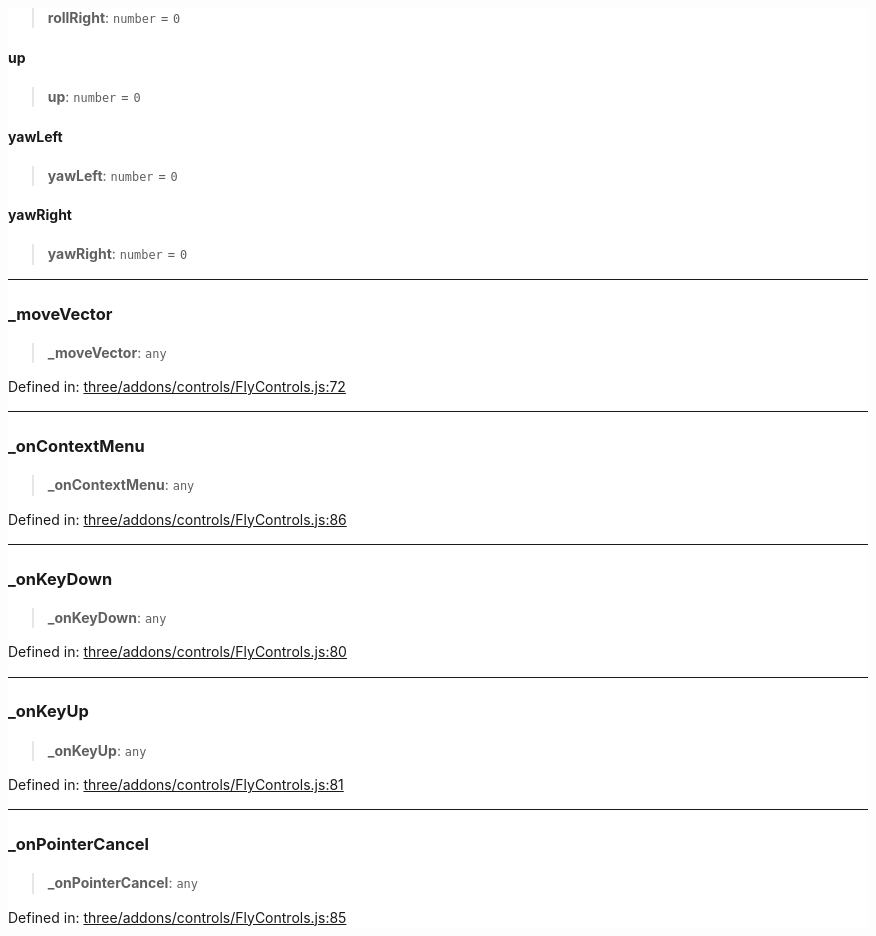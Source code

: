 > **rollRight**: `number` = `0`

#### up

> **up**: `number` = `0`

#### yawLeft

> **yawLeft**: `number` = `0`

#### yawRight

> **yawRight**: `number` = `0`

***

### \_moveVector

> **\_moveVector**: `any`

Defined in: [three/addons/controls/FlyControls.js:72](https://github.com/DefinitelyMaybe/three-i18n/blob/fa57b79433d1c349ffb23a78727299c8d4190136/three/addons/controls/FlyControls.js#L72)

***

### \_onContextMenu

> **\_onContextMenu**: `any`

Defined in: [three/addons/controls/FlyControls.js:86](https://github.com/DefinitelyMaybe/three-i18n/blob/fa57b79433d1c349ffb23a78727299c8d4190136/three/addons/controls/FlyControls.js#L86)

***

### \_onKeyDown

> **\_onKeyDown**: `any`

Defined in: [three/addons/controls/FlyControls.js:80](https://github.com/DefinitelyMaybe/three-i18n/blob/fa57b79433d1c349ffb23a78727299c8d4190136/three/addons/controls/FlyControls.js#L80)

***

### \_onKeyUp

> **\_onKeyUp**: `any`

Defined in: [three/addons/controls/FlyControls.js:81](https://github.com/DefinitelyMaybe/three-i18n/blob/fa57b79433d1c349ffb23a78727299c8d4190136/three/addons/controls/FlyControls.js#L81)

***

### \_onPointerCancel

> **\_onPointerCancel**: `any`

Defined in: [three/addons/controls/FlyControls.js:85](https://github.com/DefinitelyMaybe/three-i18n/blob/fa57b79433d1c349ffb23a78727299c8d4190136/three/addons/controls/FlyControls.js#L85)
